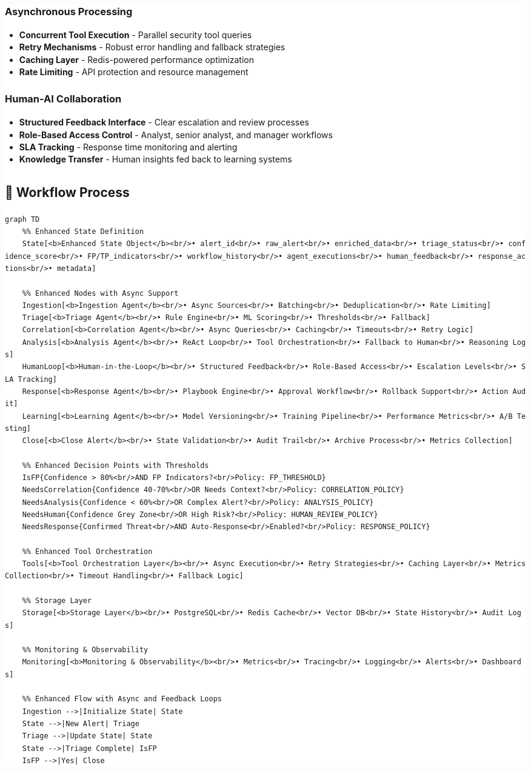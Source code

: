 ### Asynchronous Processing
- **Concurrent Tool Execution** - Parallel security tool queries
- **Retry Mechanisms** - Robust error handling and fallback strategies
- **Caching Layer** - Redis-powered performance optimization
- **Rate Limiting** - API protection and resource management

### Human-AI Collaboration
- **Structured Feedback Interface** - Clear escalation and review processes
- **Role-Based Access Control** - Analyst, senior analyst, and manager workflows
- **SLA Tracking** - Response time monitoring and alerting
- **Knowledge Transfer** - Human insights fed back to learning systems

## 🔄 Workflow Process

```mermaid
graph TD
    %% Enhanced State Definition
    State[<b>Enhanced State Object</b><br/>• alert_id<br/>• raw_alert<br/>• enriched_data<br/>• triage_status<br/>• confidence_score<br/>• FP/TP_indicators<br/>• workflow_history<br/>• agent_executions<br/>• human_feedback<br/>• response_actions<br/>• metadata]
    
    %% Enhanced Nodes with Async Support
    Ingestion[<b>Ingestion Agent</b><br/>• Async Sources<br/>• Batching<br/>• Deduplication<br/>• Rate Limiting]
    Triage[<b>Triage Agent</b><br/>• Rule Engine<br/>• ML Scoring<br/>• Thresholds<br/>• Fallback]
    Correlation[<b>Correlation Agent</b><br/>• Async Queries<br/>• Caching<br/>• Timeouts<br/>• Retry Logic]
    Analysis[<b>Analysis Agent</b><br/>• ReAct Loop<br/>• Tool Orchestration<br/>• Fallback to Human<br/>• Reasoning Logs]
    HumanLoop[<b>Human-in-the-Loop</b><br/>• Structured Feedback<br/>• Role-Based Access<br/>• Escalation Levels<br/>• SLA Tracking]
    Response[<b>Response Agent</b><br/>• Playbook Engine<br/>• Approval Workflow<br/>• Rollback Support<br/>• Action Audit]
    Learning[<b>Learning Agent</b><br/>• Model Versioning<br/>• Training Pipeline<br/>• Performance Metrics<br/>• A/B Testing]
    Close[<b>Close Alert</b><br/>• State Validation<br/>• Audit Trail<br/>• Archive Process<br/>• Metrics Collection]
    
    %% Enhanced Decision Points with Thresholds
    IsFP{Confidence > 80%<br/>AND FP Indicators?<br/>Policy: FP_THRESHOLD}
    NeedsCorrelation{Confidence 40-70%<br/>OR Needs Context?<br/>Policy: CORRELATION_POLICY}
    NeedsAnalysis{Confidence < 60%<br/>OR Complex Alert?<br/>Policy: ANALYSIS_POLICY}
    NeedsHuman{Confidence Grey Zone<br/>OR High Risk?<br/>Policy: HUMAN_REVIEW_POLICY}
    NeedsResponse{Confirmed Threat<br/>AND Auto-Response<br/>Enabled?<br/>Policy: RESPONSE_POLICY}
    
    %% Enhanced Tool Orchestration
    Tools[<b>Tool Orchestration Layer</b><br/>• Async Execution<br/>• Retry Strategies<br/>• Caching Layer<br/>• Metrics Collection<br/>• Timeout Handling<br/>• Fallback Logic]
    
    %% Storage Layer
    Storage[<b>Storage Layer</b><br/>• PostgreSQL<br/>• Redis Cache<br/>• Vector DB<br/>• State History<br/>• Audit Logs]
    
    %% Monitoring & Observability
    Monitoring[<b>Monitoring & Observability</b><br/>• Metrics<br/>• Tracing<br/>• Logging<br/>• Alerts<br/>• Dashboards]
    
    %% Enhanced Flow with Async and Feedback Loops
    Ingestion -->|Initialize State| State
    State -->|New Alert| Triage
    Triage -->|Update State| State
    State -->|Triage Complete| IsFP
    IsFP -->|Yes| Close
```